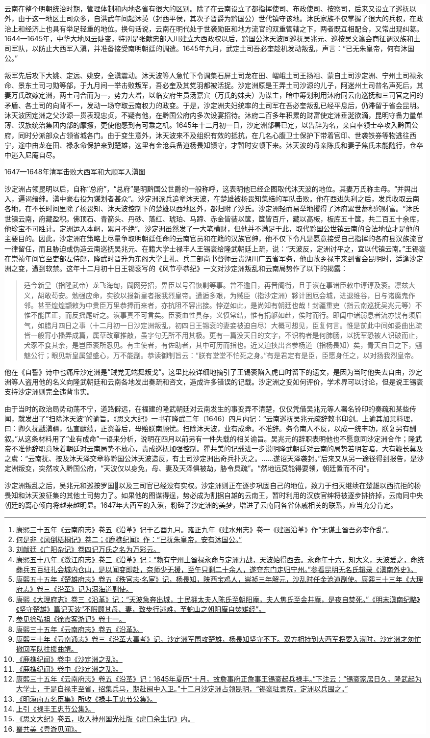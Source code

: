 云南在整个明朝统治时期，管理体制和内地各省有很大的区别。除了在云南设立了都指挥使司、布政使司、按察司，后来又设立了巡抚以外，由于这一地区土司众多，自洪武年间起沐英（封西平侯，其次子晋爵为黔国公）世代镇守该地。沐氏家族不仅掌握了很大的兵权，在政治上和经济上也具有举足轻重的地位。换句话说，云南在明代处于世袭勋臣和地方流官的双重管辖之下，两者既互相配合，又常出现纠葛。1644—1645年，中华大地风云陡变，特别是张献忠部入川建立大西政权以后，黔国公沐天波同巡抚吴兆元、巡按吴文瀛会商征调汉族和土司军队，以防止大西军入滇，并准备接受南明朝廷的调遣。1645年九月，武定土司吾必奎趁机发动叛乱，声言：“已无朱皇帝，何有沐国公。”

叛军先后攻下大姚、定远、姚安，全滇震动。沐天波等人急忙下令调集石屏土司龙在田、嶍峨土司王扬祖、蒙自土司沙定洲、宁州土司禄永命、景东土司刁勋等部，于九月间一举击败叛军，吾必奎及其党羽都被活捉。沙定洲原是王弄土司沙源的儿子，阿迷州土司普名声死后，其妻万氏改嫁定洲，两土司合而为一，势力大增，以临安府生员汤嘉宾（万氏的妹夫）为谋主，暗中筹划利用沐府同云南巡抚和三司官之间的矛盾、各土司的向背不一，发动一场夺取云南权力的政变。于是，沙定洲夫妇统率的土司军在吾必奎叛乱已经平息后，仍滞留于省会昆明。沐天波因定洲之父沙源一贯表现忠贞，不疑有他，在黔国公府内多次设宴招待。沐府二百多年积累的财富使定洲垂涎欲滴，昆明守备力量单薄、汉族统治集团内部的摩擦，更使他感到有可乘之机。1645年十二月初一日，沙定洲部署已定，以告辞为名，亲自率领士卒攻入黔国公府，同时分派部众占领省城各门。由于变生意外，沐天波来不及组织有效的抵抗，在几名心腹卫士保护下带着官印、世袭铁券等物逃往西宁，途中由龙在田、禄永命保护来到楚雄，这里有金沧兵备道杨畏知镇守，才暂时安顿下来。沐天波的母亲陈氏和妻子焦氏未能随行，仓卒中逃入尼庵自尽。

1647—1648年清军击败大西军和大顺军入滇图

沙定洲占领昆明以后，自称“总府”，“总府”是明黔国公世爵的一般称呼，这表明他已经企图取代沐天波的地位。其妻万氏称主母。“并舆出入，遍谒缙绅。滇中豪右投为谋划者甚众”。沙定洲派兵追拿沐天波，在楚雄被杨畏知集结的军队击败。他在西进失利之后，发兵收取云南各地，在不长时间里除了杨畏知、沐天波控制下的楚雄以西地区外，都归附了沙氏。沙定洲轻而易举地攫得了沐府累世蓄积的财富。“沐氏世镇云南，府藏盈积。佛顶石、青箭头、丹砂、落红、琥珀、马蹄、赤金皆装以箧，箧皆百斤，藏以高板，板库五十箧，共二百五十余库，他珍宝不可胜计。定洲运入本峒，累月不绝”。沙定洲虽然发了一大笔横财，但他并不满足于此，取代黔国公世镇云南的合法地位才是他的主要目的。因此，沙定洲在策略上尽量争取明朝廷任命的云南官员和在籍的汉族官绅，他不仅下令凡是愿意接受自己指挥的各府县汉族流官一律留任，而且胁迫或伪造云南巡抚吴兆元、在籍大学士禄丰人王锡衮给隆武朝廷上疏，说：“天波反，定洲讨平之，宜以代镇云南。”王锡衮在崇祯年间官至吏部左侍郎，隆武时晋升为东阁大学士礼、兵二部尚书督师云贵湖川广五省军务，他由故乡禄丰来到省会昆明时，适逢沙定洲之变，遭到软禁。这年十二月初十日王锡衮写的《风节亭恭纪》一文对沙定洲叛乱和云南局势作了以下的揭露：

> 适今新皇（指隆武帝）龙飞海甸，闢网旁招，畀臣以号召恢剿等事。曾不逾日，再晋阁衔，且于滇在事诸臣敕中谆谆及衮。凛兹大义，胡敢苟安。勉强应命，实欲以报新皇者报我烈皇帝。遭逅多艰，为贼臣（指沙定洲）夥计困厄会城，进退维谷，日与诸魔鬼作邻。甚至煌煌颛敕为中贵臣万里恭捧而来者，亦抗阻不容出接。悖逆如此，是尚知有朝廷也哉！封疆重吏（指云南巡抚吴兆元等）不惟不能匡正，而反摇尾听之。滇事真不可言矣。臣衮血性具存，义愤常结，惟有捐躯如赴，俟时而行。即闺中诸弱息者流亦饶有须眉气，如腊月四日之事（十二月初一日沙定洲叛乱，初四日王锡衮的妻妾被迫自尽）大概可想见，臣复何言。惟是前此中间如委曲出疏皆一般宵小播弄成篇，属草改窜推敲，虽字句无所不用其极。更有一篇没天日的文字，不识构者是何肺肠，以抚军恐被人识破而止，犬豕不食其余，是岂臣衮所忍见。有主使者，有佐助者，其中可历而指也。近又迫挟出咨参杨道（指杨畏知）矣，青天白日之下，魑魅公行；眼见新皇属望盛心，万不能副。恭读御制旨云：“朕有堂堂不怕死之身。”有是君定有是臣，臣愿身任之，以对扬我烈皇帝。

他在《自誓》诗中也痛斥沙定洲是“贼党无端舞叛戈”。这里比较详细地摘引了王锡衮陷入虎口时留下的遗文，是因为当时他失去自由，沙定洲等人盗用他的名义向隆武朝廷和云南各地发出奏疏和咨文，造成许多错误的记载。沙定洲之变如何评价，学术界可以讨论，但是说王锡衮支持沙定洲则完全违背事实。

由于当时的政治局势动荡不宁，道路僻远，在福建的隆武朝廷对云南发生的事变弄不清楚，仅仅凭借吴兆元等人署名铃印的奏疏和某些传闻，就发出了“扫除沐天波”的谕旨。《思文大纪》一书在隆武二年（1646）四月内记：“云南巡抚吴兆元疏辞敕书印剑。上谕其加意料理，曰：卿久抚戡滇疆，弘宣猷绩，正资善后，毋贻朕南顾忧。扫除沐天波，业有成命。不准辞。务令南人不反，以成一统丰功，朕复另有酬叙。”从这条材料用了“业有成命”一语来分析，说明在四月以前另有一件失载的相关谕旨。吴兆元的辞职表明他也不愿意同沙定洲合作；隆武帝不准他辞职意味着朝廷对云南局势不放心，责成巡抚加强控制。瞿共美的记载进一步说明隆武朝廷对云南的局势若明若暗，大有鞭长莫及之虞：“云南抚、按及沐天泽交章称黔国公沐天波造反，有土司沙定洲出奇兵扑灭之。……遂诏天泽袭封。”后来又从另一途径得到报告，是沙定洲叛变，突然攻入黔国公府，“天波仅以身免，母、妻及天泽俱被劫，胁令具疏”。“然地远莫能得要领，朝廷置而不问”。

沙定洲叛乱之后，吴兆元和巡按罗国以及三司官已经没有实权。沙定洲则正在逐步巩固自己的地位，致力于扫灭继续在楚雄以西抗拒的杨畏知和沐天波征集的其他土司势力了。如果他的图谋得逞，势必成为割据自雄的云南王，暂时利用的汉族官绅将被逐步排挤掉，云南同中央朝廷的离心倾向将越来越明显。1647年大西军的入滇，粉碎了沙定洲的美梦，增进了云南同各省休戚相关的联系，应当充分肯定。

---

1. [康熙三十五年《云南府志》卷五《沿革》记于乙酉九月。雍正九年《建水州志》卷一《建置沿革》作“无谋土酋吾必奎作乱”。](#c_55_1) ​​​​​​​​​
2. [何是非《风倒梧桐记》卷二；《鹿樵纪闻》作：“已抚朱皇帝，安有沐国公。”](#c_55_2) ​​​​​​​​​
3. [刘献廷《广阳杂记》卷四记万氏之名为万彩云。](#c_55_3) ​​​​​​​​​
4. [康熙五十八年《澂江府志》卷三《沿革》记：“赖有宁州土酋禄永命与定洲力战，天波始得西去。永命年十六，知大义，天波爱之，命统彝兵五百驻扎会城内仓山，是以闻变即赴，奈师少无援，至午只剩二十余人，遂夺东门走归宁州。”参看昆明无名氏辑录《滇南外史》。](#c_55_4) ​​​​​​​​​
5. [康熙五十五年《楚雄府志》卷五《秩官志·名宦》记，杨畏知，陕西宝鸡人，崇祯三年解元，沙乱时任金沧道副使。康熙三十三年《大理府志》卷三《沿革》记为洱海道副使。](#c_55_5) ​​​​​​​​​
6. [康熙《大理府志》卷三《沿革》记：“天波急奔出城，士民拥太夫人陈氏至朝阳庵，夫人焦氏至金井庵，是夜自焚死。”《明末滇南纪略》《坚守楚雄》篇记天波“不暇顾其母、妻，致步行逃难，至蛇山之朝阳庵自焚雉经”。](#c_55_6) ​​​​​​​​​
7. [参见徐弘祖《徐霞客游记》卷十一。](#c_55_7) ​​​​​​​​​
8. [康熙三十五年《云南府志》卷五《沿革》。](#c_55_8) ​​​​​​​​​
9. [康熙三十年《云南通志》卷三《沿革大事考》记，沙定洲军围攻楚雄，杨畏知坚守不下。双方相持到大西军将要入滇时，沙定洲才匆忙撤回军队往援曲靖。](#c_55_9) ​​​​​​​​​
10. [《鹿樵纪闻》卷中《沙定洲之乱》。](#c_55_10) ​​​​​​​​​
11. [《鹿樵纪闻》卷中《沙定洲之乱》。](#c_55_11) ​​​​​​​​​
12. [康熙三十五年《云南府志》卷五《沿革》记：1645年夏历“十月，故詹事府正詹事王锡衮起兵禄丰。”下注云：“锡衮家居日久，隆武起为大学士，于是自禄丰至省，招集兵马，期赴闽中入卫。”十二月沙定洲占领昆明，“锡衮驻贡院，定洲以兵围之。”](#c_55_12) ​​​​​​​​​
13. [《明滇南五名臣集》所收《禄丰王忠节公集》。](#c_55_13) ​​​​​​​​​
14. [上引《禄丰王忠节公集》。](#c_55_14) ​​​​​​​​​
15. [《思文大纪》卷五，收入神州国光社版《虎口余生记》内。](#c_55_15) ​​​​​​​​​
16. [瞿共美《粤游见闻》。](#c_55_16) ​​​​​​​​​
